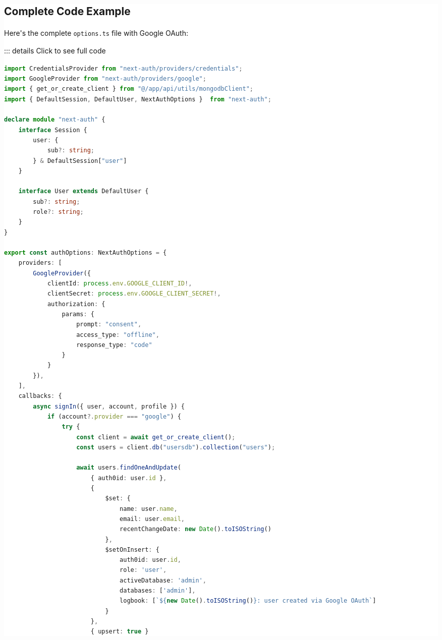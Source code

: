 
## Complete Code Example

Here's the complete `options.ts` file with Google OAuth:

::: details Click to see full code
```typescript
import CredentialsProvider from "next-auth/providers/credentials";
import GoogleProvider from "next-auth/providers/google";
import { get_or_create_client } from "@/app/api/utils/mongodbClient";
import { DefaultSession, DefaultUser, NextAuthOptions }  from "next-auth";

declare module "next-auth" {
    interface Session {
        user: {
            sub?: string;
        } & DefaultSession["user"]
    }

    interface User extends DefaultUser {
        sub?: string;
        role?: string;
    }
}

export const authOptions: NextAuthOptions = {
    providers: [
        GoogleProvider({
            clientId: process.env.GOOGLE_CLIENT_ID!,
            clientSecret: process.env.GOOGLE_CLIENT_SECRET!,
            authorization: {
                params: {
                    prompt: "consent",
                    access_type: "offline",
                    response_type: "code"
                }
            }
        }),
    ],
    callbacks: {
        async signIn({ user, account, profile }) {
            if (account?.provider === "google") {
                try {
                    const client = await get_or_create_client();
                    const users = client.db("usersdb").collection("users");

                    await users.findOneAndUpdate(
                        { auth0id: user.id },
                        {
                            $set: {
                                name: user.name,
                                email: user.email,
                                recentChangeDate: new Date().toISOString()
                            },
                            $setOnInsert: {
                                auth0id: user.id,
                                role: 'user',
                                activeDatabase: 'admin',
                                databases: ['admin'],
                                logbook: [`${new Date().toISOString()}: user created via Google OAuth`]
                            }
                        },
                        { upsert: true }
```